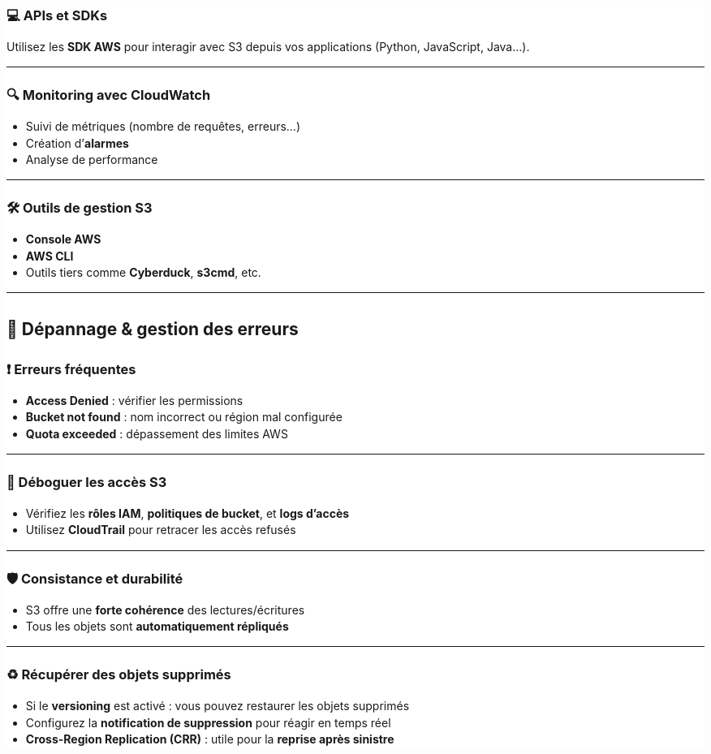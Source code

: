 
### 💻 APIs et SDKs

Utilisez les **SDK AWS** pour interagir avec S3 depuis vos applications (Python, JavaScript, Java…).

---

### 🔍 Monitoring avec CloudWatch

- Suivi de métriques (nombre de requêtes, erreurs…)
- Création d’**alarmes**
- Analyse de performance

---

### 🛠️ Outils de gestion S3

- **Console AWS**
- **AWS CLI**
- Outils tiers comme **Cyberduck**, **s3cmd**, etc.

---

## 🧪 Dépannage & gestion des erreurs

### ❗ Erreurs fréquentes

- **Access Denied** : vérifier les permissions
- **Bucket not found** : nom incorrect ou région mal configurée
- **Quota exceeded** : dépassement des limites AWS

---

### 🧭 Déboguer les accès S3

- Vérifiez les **rôles IAM**, **politiques de bucket**, et **logs d’accès**
- Utilisez **CloudTrail** pour retracer les accès refusés

---

### 🛡️ Consistance et durabilité

- S3 offre une **forte cohérence** des lectures/écritures
- Tous les objets sont **automatiquement répliqués**

---

### ♻️ Récupérer des objets supprimés

- Si le **versioning** est activé : vous pouvez restaurer les objets supprimés
- Configurez la **notification de suppression** pour réagir en temps réel
- **Cross-Region Replication (CRR)** : utile pour la **reprise après sinistre**
